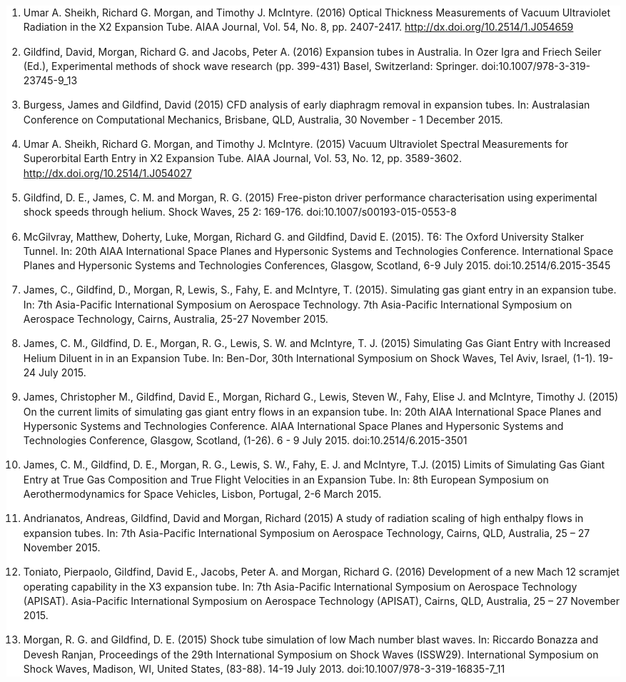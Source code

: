 1. Umar A. Sheikh, Richard G. Morgan, and Timothy J. McIntyre. (2016) Optical Thickness Measurements of Vacuum Ultraviolet Radiation in the X2 Expansion Tube. AIAA Journal, Vol. 54, No. 8, pp. 2407-2417. http://dx.doi.org/10.2514/1.J054659

1. Gildfind, David, Morgan, Richard G. and Jacobs, Peter A. (2016) Expansion tubes in Australia. In Ozer Igra and Friech Seiler (Ed.), Experimental methods of shock wave research (pp. 399-431) Basel, Switzerland: Springer. doi:10.1007/978-3-319-23745-9_13

1. Burgess, James and Gildfind, David (2015) CFD analysis of early diaphragm removal in expansion tubes. In: Australasian Conference on Computational Mechanics, Brisbane, QLD, Australia, 30 November - 1 December 2015.

1. Umar A. Sheikh, Richard G. Morgan, and Timothy J. McIntyre. (2015) Vacuum Ultraviolet Spectral Measurements for Superorbital Earth Entry in X2 Expansion Tube. AIAA Journal, Vol. 53, No. 12, pp. 3589-3602. http://dx.doi.org/10.2514/1.J054027

1. Gildfind, D. E., James, C. M. and Morgan, R. G. (2015) Free-piston driver performance characterisation using experimental shock speeds through helium. Shock Waves, 25 2: 169-176. doi:10.1007/s00193-015-0553-8

1. McGilvray, Matthew, Doherty, Luke, Morgan, Richard G. and Gildfind, David E. (2015). T6: The Oxford University Stalker Tunnel. In: 20th AIAA International Space Planes and Hypersonic Systems and Technologies Conference. International Space Planes and Hypersonic Systems and Technologies Conferences, Glasgow, Scotland, 6-9 July 2015. doi:10.2514/6.2015-3545

1. James, C., Gildfind, D., Morgan, R, Lewis, S., Fahy, E. and McIntyre, T. (2015). Simulating gas giant entry in an expansion tube. In: 7th Asia-Pacific International Symposium on Aerospace Technology. 7th Asia-Pacific International Symposium on Aerospace Technology, Cairns, Australia, 25-27 November 2015.

1. James, C. M., Gildfind, D. E., Morgan, R. G., Lewis, S. W. and McIntyre, T. J. (2015) Simulating Gas Giant Entry with Increased Helium Diluent in in an Expansion Tube. In: Ben-Dor, 30th International Symposium on Shock Waves, Tel Aviv, Israel, (1-1). 19-24 July 2015.

1. James, Christopher M., Gildfind, David E., Morgan, Richard G., Lewis, Steven W., Fahy, Elise J. and McIntyre, Timothy J. (2015) On the current limits of simulating gas giant entry flows in an expansion tube. In: 20th AIAA International Space Planes and Hypersonic Systems and Technologies Conference. AIAA International Space Planes and Hypersonic Systems and Technologies Conference, Glasgow, Scotland, (1-26). 6 - 9 July 2015. doi:10.2514/6.2015-3501

1. James, C. M., Gildfind, D. E., Morgan, R. G., Lewis, S. W., Fahy, E. J. and McIntyre, T.J. (2015) Limits of Simulating Gas Giant Entry at True Gas Composition and True Flight Velocities in an Expansion Tube. In: 8th European Symposium on Aerothermodynamics for Space Vehicles, Lisbon, Portugal, 2-6 March 2015.

1. Andrianatos, Andreas, Gildfind, David and Morgan, Richard (2015) A study of radiation scaling of high enthalpy flows in expansion tubes. In: 7th Asia-Pacific International Symposium on Aerospace Technology, Cairns, QLD, Australia, 25 – 27 November 2015.

1. Toniato, Pierpaolo, Gildfind, David E., Jacobs, Peter A. and Morgan, Richard G. (2016) Development of a new Mach 12 scramjet operating capability in the X3 expansion tube. In: 7th Asia-Pacific International Symposium on Aerospace Technology (APISAT). Asia-Pacific International Symposium on Aerospace Technology (APISAT), Cairns, QLD, Australia, 25 – 27 November 2015.

1. Morgan, R. G. and Gildfind, D. E. (2015) Shock tube simulation of low Mach number blast waves. In: Riccardo Bonazza and Devesh Ranjan, Proceedings of the 29th International Symposium on Shock Waves (ISSW29). International Symposium on Shock Waves, Madison, WI, United States, (83-88). 14-19 July 2013. doi:10.1007/978-3-319-16835-7_11
